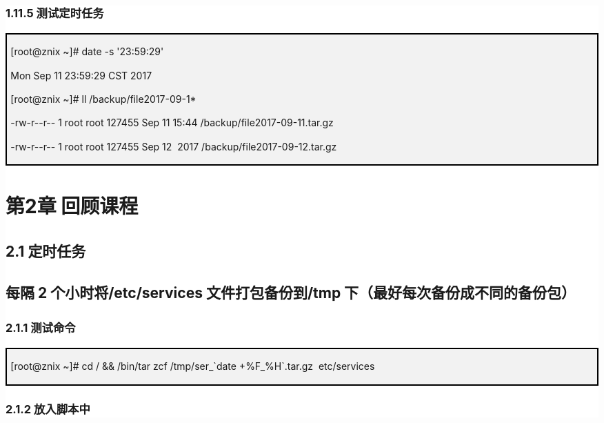 ### <span id="1115">1.11.5 <span style="font-family: 新宋体;">测试定时任务</span></span>

<div style="border: solid windowtext 2.0pt; padding: 1.0pt 4.0pt 1.0pt 4.0pt; background: #F2F2F2;">
  <p>
    [root@znix ~]# date -s '23:59:29'
  </p>
  
  <p>
    Mon Sep 11 23:59:29 CST 2017
  </p>
  
  <p>
    [root@znix ~]# ll /backup/file2017-09-1*
  </p>
  
  <p>
    -rw-r--r-- 1 root root 127455 Sep 11 15:44 /backup/file2017-09-11.tar.gz
  </p>
  
  <p>
    -rw-r--r-- 1 root root 127455 Sep 12&nbsp; 2017 /backup/file2017-09-12.tar.gz
  </p>
</div>

# <span id="2">第2章 <span style="font-family: 新宋体;">回顾课程</span></span>

## <span id="21">2.1 <span style="font-family: 新宋体;">定时任务</span></span>

## <span id="_2_etcservices_tmp"><span style="font-family: 新宋体;">每隔</span> 2 <span style="font-family: 新宋体;">个小时将</span>/etc/services <span style="font-family: 新宋体;">文件打包备份到</span>/tmp <span style="font-family: 新宋体;">下（最好每次备份成不同的备份包）</span></span>

### <span id="211">2.1.1 <span style="font-family: 新宋体;">测试命令</span></span>

<div style="border: solid windowtext 2.0pt; padding: 1.0pt 4.0pt 1.0pt 4.0pt; background: #F2F2F2;">
  <p>
    [root@znix ~]# cd / && /bin/tar zcf /tmp/ser_`date +%F_%H`.tar.gz&nbsp; etc/services
  </p>
</div>

### <span id="212">2.1.2 <span style="font-family: 新宋体;">放入脚本中</span></span>
